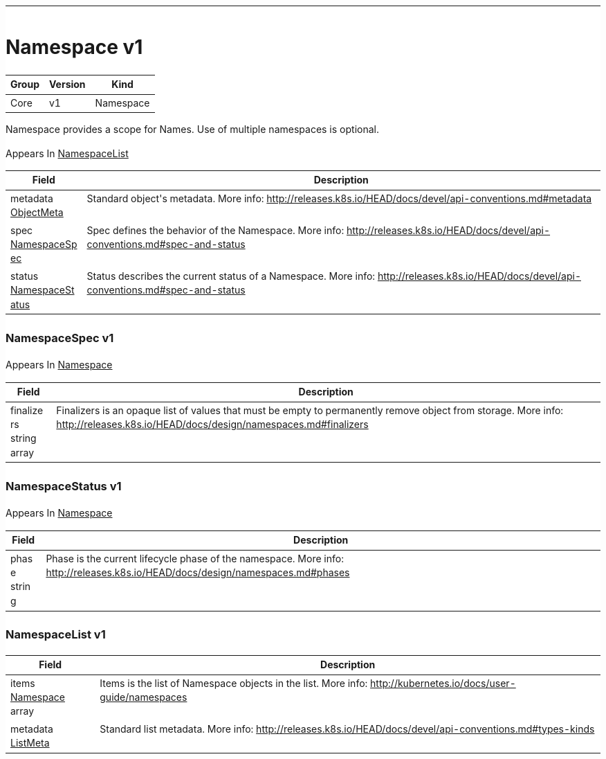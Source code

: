 

-----------
# Namespace v1



Group        | Version     | Kind
------------ | ---------- | -----------
Core | v1 | Namespace







Namespace provides a scope for Names. Use of multiple namespaces is optional.

<aside class="notice">
Appears In <a href="#namespacelist-v1">NamespaceList</a> </aside>

Field        | Description
------------ | -----------
metadata <br /> [ObjectMeta](#objectmeta-v1) | Standard object's metadata. More info: http://releases.k8s.io/HEAD/docs/devel/api-conventions.md#metadata
spec <br /> [NamespaceSpec](#namespacespec-v1) | Spec defines the behavior of the Namespace. More info: http://releases.k8s.io/HEAD/docs/devel/api-conventions.md#spec-and-status
status <br /> [NamespaceStatus](#namespacestatus-v1) | Status describes the current status of a Namespace. More info: http://releases.k8s.io/HEAD/docs/devel/api-conventions.md#spec-and-status


### NamespaceSpec v1

<aside class="notice">
Appears In <a href="#namespace-v1">Namespace</a> </aside>

Field        | Description
------------ | -----------
finalizers <br /> string array | Finalizers is an opaque list of values that must be empty to permanently remove object from storage. More info: http://releases.k8s.io/HEAD/docs/design/namespaces.md#finalizers

### NamespaceStatus v1

<aside class="notice">
Appears In <a href="#namespace-v1">Namespace</a> </aside>

Field        | Description
------------ | -----------
phase <br /> string | Phase is the current lifecycle phase of the namespace. More info: http://releases.k8s.io/HEAD/docs/design/namespaces.md#phases

### NamespaceList v1



Field        | Description
------------ | -----------
items <br /> [Namespace](#namespace-v1) array | Items is the list of Namespace objects in the list. More info: http://kubernetes.io/docs/user-guide/namespaces
metadata <br /> [ListMeta](#listmeta-unversioned) | Standard list metadata. More info: http://releases.k8s.io/HEAD/docs/devel/api-conventions.md#types-kinds
